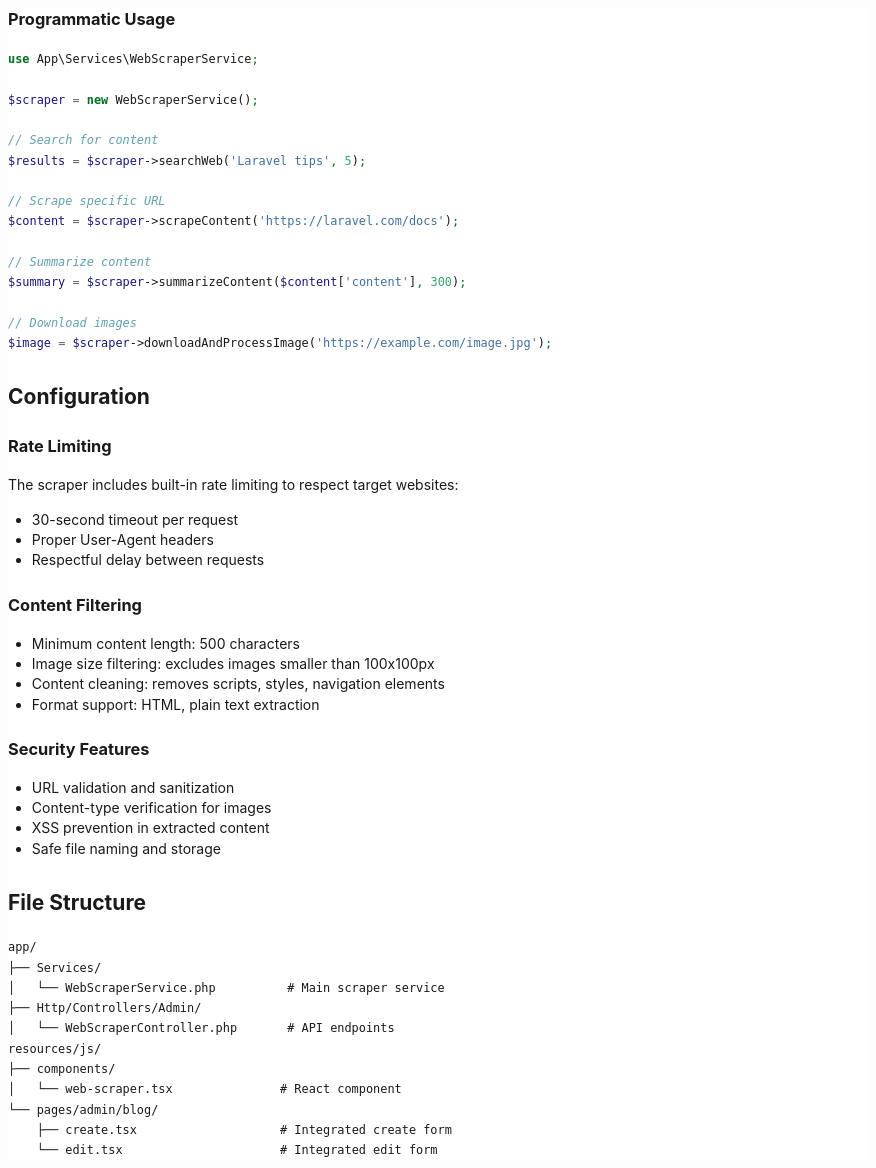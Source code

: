 ### Programmatic Usage

```php
use App\Services\WebScraperService;

$scraper = new WebScraperService();

// Search for content
$results = $scraper->searchWeb('Laravel tips', 5);

// Scrape specific URL
$content = $scraper->scrapeContent('https://laravel.com/docs');

// Summarize content
$summary = $scraper->summarizeContent($content['content'], 300);

// Download images
$image = $scraper->downloadAndProcessImage('https://example.com/image.jpg');
```

## Configuration

### Rate Limiting
The scraper includes built-in rate limiting to respect target websites:
- 30-second timeout per request
- Proper User-Agent headers
- Respectful delay between requests

### Content Filtering
- Minimum content length: 500 characters
- Image size filtering: excludes images smaller than 100x100px
- Content cleaning: removes scripts, styles, navigation elements
- Format support: HTML, plain text extraction

### Security Features
- URL validation and sanitization
- Content-type verification for images
- XSS prevention in extracted content
- Safe file naming and storage

## File Structure

```
app/
├── Services/
│   └── WebScraperService.php          # Main scraper service
├── Http/Controllers/Admin/
│   └── WebScraperController.php       # API endpoints
resources/js/
├── components/
│   └── web-scraper.tsx               # React component
└── pages/admin/blog/
    ├── create.tsx                    # Integrated create form
    └── edit.tsx                      # Integrated edit form
```
